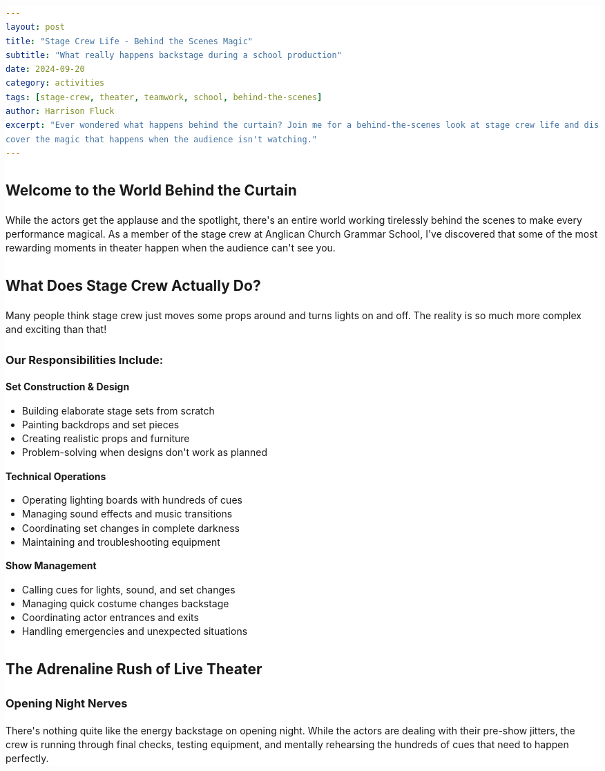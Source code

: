 ```yaml
---
layout: post
title: "Stage Crew Life - Behind the Scenes Magic"
subtitle: "What really happens backstage during a school production"
date: 2024-09-20
category: activities
tags: [stage-crew, theater, teamwork, school, behind-the-scenes]
author: Harrison Fluck
excerpt: "Ever wondered what happens behind the curtain? Join me for a behind-the-scenes look at stage crew life and discover the magic that happens when the audience isn't watching."
---
```


## Welcome to the World Behind the Curtain

While the actors get the applause and the spotlight, there's an entire world working tirelessly behind the scenes to make every performance magical. As a member of the stage crew at Anglican Church Grammar School, I've discovered that some of the most rewarding moments in theater happen when the audience can't see you.

## What Does Stage Crew Actually Do?

Many people think stage crew just moves some props around and turns lights on and off. The reality is so much more complex and exciting than that!

### Our Responsibilities Include:

**Set Construction & Design**
- Building elaborate stage sets from scratch
- Painting backdrops and set pieces
- Creating realistic props and furniture
- Problem-solving when designs don't work as planned

**Technical Operations**
- Operating lighting boards with hundreds of cues
- Managing sound effects and music transitions
- Coordinating set changes in complete darkness
- Maintaining and troubleshooting equipment

**Show Management**
- Calling cues for lights, sound, and set changes
- Managing quick costume changes backstage
- Coordinating actor entrances and exits
- Handling emergencies and unexpected situations

## The Adrenaline Rush of Live Theater

### Opening Night Nerves

There's nothing quite like the energy backstage on opening night. While the actors are dealing with their pre-show jitters, the crew is running through final checks, testing equipment, and mentally rehearsing the hundreds of cues that need to happen perfectly.
